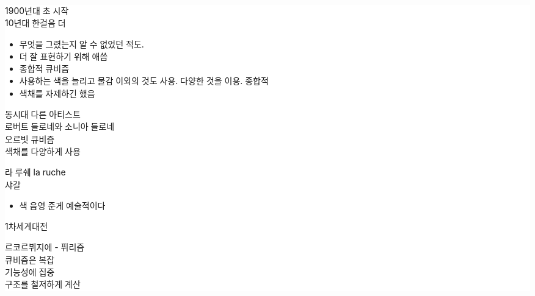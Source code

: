 1900년대 초 시작  
10년대 한걸음 더  
- 무엇을 그렸는지 알 수 없었던 적도.  
- 더 잘 표현하기 위해 애씀  
- 종합적 큐비즘  
- 사용하는 색을 늘리고 물감 이외의 것도 사용. 다양한 것을 이용. 종합적  
- 색채를 자제하긴 했음  
  
동시대 다른 아티스트  
로버트 들로네와 소니아 들로네  
오르빗 큐비즘  
색채를 다양하게 사용  
  
라 루쉐 la ruche  
샤갈  
- 색 음영 준게 예술적이다  
  
1차세계대전  
  
르코르뷔지에 - 퓌리즘  
큐비즘은 복잡  
기능성에 집중  
구조를 철저하게 계산